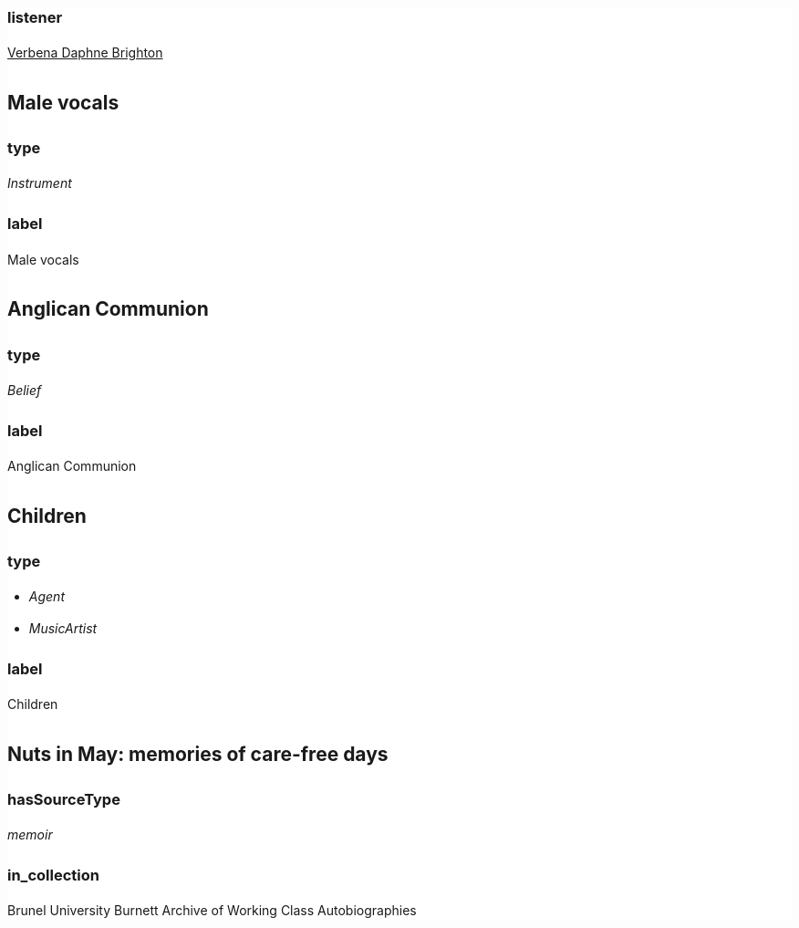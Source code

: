 ### listener


[Verbena Daphne Brighton](#Verbena-Daphne-Brighton)

## Male vocals

### type


*Instrument*

### label


Male vocals

## Anglican Communion

### type


*Belief*

### label


Anglican Communion

## Children

### type

 - *Agent*

 - *MusicArtist*

### label


Children

## Nuts in May: memories of care-free days

### hasSourceType


*memoir*

### in_collection


Brunel University Burnett Archive of Working Class Autobiographies

